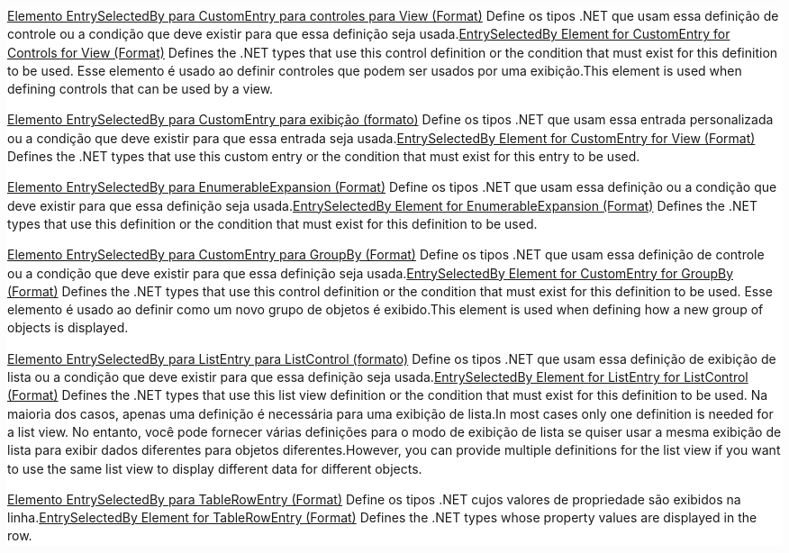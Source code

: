 <span data-ttu-id="587a3-155">[Elemento EntrySelectedBy para CustomEntry para controles para View (Format)](./entryselectedby-element-for-customentry-for-controls-for-view-format.md) Define os tipos .NET que usam essa definição de controle ou a condição que deve existir para que essa definição seja usada.</span><span class="sxs-lookup"><span data-stu-id="587a3-155">[EntrySelectedBy Element for CustomEntry for Controls for View (Format)](./entryselectedby-element-for-customentry-for-controls-for-view-format.md) Defines the .NET types that use this control definition or the condition that must exist for this definition to be used.</span></span> <span data-ttu-id="587a3-156">Esse elemento é usado ao definir controles que podem ser usados por uma exibição.</span><span class="sxs-lookup"><span data-stu-id="587a3-156">This element is used when defining controls that can be used by a view.</span></span>

<span data-ttu-id="587a3-157">[Elemento EntrySelectedBy para CustomEntry para exibição (formato)](./entryselectedby-element-for-customentry-for-customcontrol-for-view-format.md) Define os tipos .NET que usam essa entrada personalizada ou a condição que deve existir para que essa entrada seja usada.</span><span class="sxs-lookup"><span data-stu-id="587a3-157">[EntrySelectedBy Element for CustomEntry for View (Format)](./entryselectedby-element-for-customentry-for-customcontrol-for-view-format.md) Defines the .NET types that use this custom entry or the condition that must exist for this entry to be used.</span></span>

<span data-ttu-id="587a3-158">[Elemento EntrySelectedBy para EnumerableExpansion (Format)](./entryselectedby-element-for-enumerableexpansion-format.md) Define os tipos .NET que usam essa definição ou a condição que deve existir para que essa definição seja usada.</span><span class="sxs-lookup"><span data-stu-id="587a3-158">[EntrySelectedBy Element for EnumerableExpansion (Format)](./entryselectedby-element-for-enumerableexpansion-format.md) Defines the .NET types that use this definition or the condition that must exist for this definition to be used.</span></span>

<span data-ttu-id="587a3-159">[Elemento EntrySelectedBy para CustomEntry para GroupBy (Format)](./entryselectedby-element-for-customentry-for-groupby-format.md) Define os tipos .NET que usam essa definição de controle ou a condição que deve existir para que essa definição seja usada.</span><span class="sxs-lookup"><span data-stu-id="587a3-159">[EntrySelectedBy Element for CustomEntry for GroupBy (Format)](./entryselectedby-element-for-customentry-for-groupby-format.md) Defines the .NET types that use this control definition or the condition that must exist for this definition to be used.</span></span> <span data-ttu-id="587a3-160">Esse elemento é usado ao definir como um novo grupo de objetos é exibido.</span><span class="sxs-lookup"><span data-stu-id="587a3-160">This element is used when defining how a new group of objects is displayed.</span></span>

<span data-ttu-id="587a3-161">[Elemento EntrySelectedBy para ListEntry para ListControl (formato)](./entryselectedby-element-for-listentry-for-listcontrol-format.md) Define os tipos .NET que usam essa definição de exibição de lista ou a condição que deve existir para que essa definição seja usada.</span><span class="sxs-lookup"><span data-stu-id="587a3-161">[EntrySelectedBy Element for ListEntry for ListControl (Format)](./entryselectedby-element-for-listentry-for-listcontrol-format.md) Defines the .NET types that use this list view definition or the condition that must exist for this definition to be used.</span></span> <span data-ttu-id="587a3-162">Na maioria dos casos, apenas uma definição é necessária para uma exibição de lista.</span><span class="sxs-lookup"><span data-stu-id="587a3-162">In most cases only one definition is needed for a list view.</span></span> <span data-ttu-id="587a3-163">No entanto, você pode fornecer várias definições para o modo de exibição de lista se quiser usar a mesma exibição de lista para exibir dados diferentes para objetos diferentes.</span><span class="sxs-lookup"><span data-stu-id="587a3-163">However, you can provide multiple definitions for the list view if you want to use the same list view to display different data for different objects.</span></span>

<span data-ttu-id="587a3-164">[Elemento EntrySelectedBy para TableRowEntry (Format)](./entryselectedby-element-for-tablerowentry-for-tablecontrol-format.md) Define os tipos .NET cujos valores de propriedade são exibidos na linha.</span><span class="sxs-lookup"><span data-stu-id="587a3-164">[EntrySelectedBy Element for TableRowEntry (Format)](./entryselectedby-element-for-tablerowentry-for-tablecontrol-format.md) Defines the .NET types whose property values are displayed in the row.</span></span>
